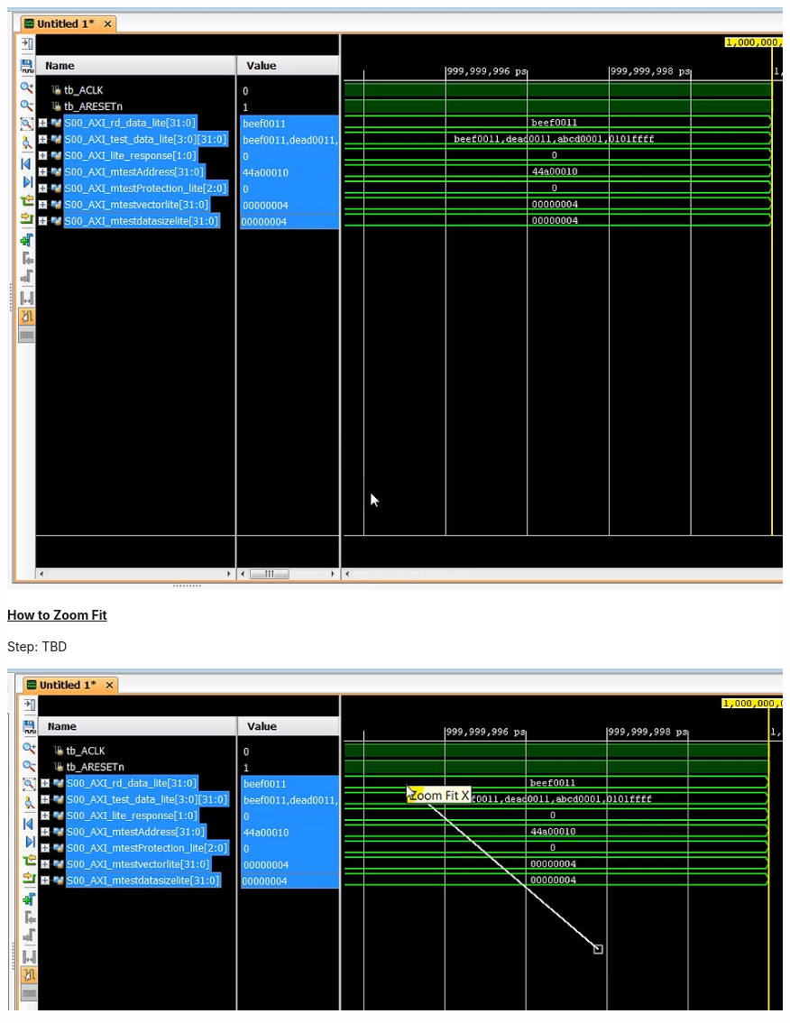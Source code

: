 ![output_signals_in_hex_57](output_signals_in_hex_57.png)

**<u><span>How to Zoom Fit</span></u>**

Step: TBD

![step_tdb_58](step_tdb_58.png)

